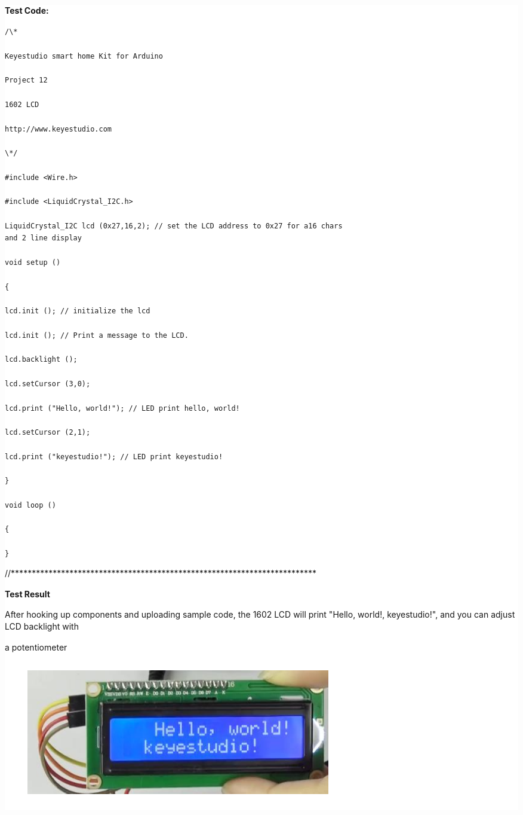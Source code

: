 **Test Code:**

    /\*

    Keyestudio smart home Kit for Arduino

    Project 12

    1602 LCD

    http://www.keyestudio.com

    \*/

    #include <Wire.h>

    #include <LiquidCrystal_I2C.h>

    LiquidCrystal_I2C lcd (0x27,16,2); // set the LCD address to 0x27 for a16 chars
    and 2 line display

    void setup ()

    {

    lcd.init (); // initialize the lcd

    lcd.init (); // Print a message to the LCD.

    lcd.backlight ();

    lcd.setCursor (3,0);

    lcd.print ("Hello, world!"); // LED print hello, world!

    lcd.setCursor (2,1);

    lcd.print ("keyestudio!"); // LED print keyestudio!

    }

    void loop ()

    {

    }

//\*\*\*\*\*\*\*\*\*\*\*\*\*\*\*\*\*\*\*\*\*\*\*\*\*\*\*\*\*\*\*\*\*\*\*\*\*\*\*\*\*\*\*\*\*\*\*\*\*\*\*\*\*\*\*\*\*\*\*\*\*\*\*\*\*\*\*\*\*\*\*\*\*

**Test Result**

After hooking up components and uploading sample code, the 1602 LCD will print
"Hello, world!, keyestudio!", and you can adjust LCD backlight with

a potentiometer

![](media/aff719348ce074be2d6f3aa88eb822ef.png)
